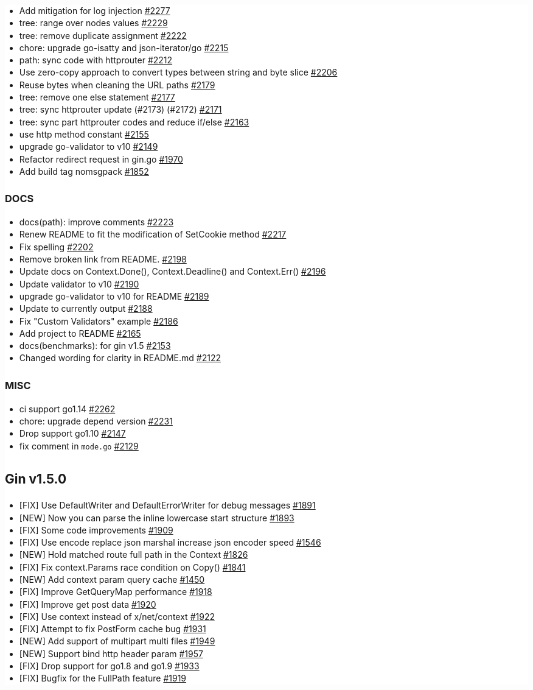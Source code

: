   * Add mitigation for log injection [#2277](https://github.com/LambdaTest/gin/pull/2277)
  * tree: range over nodes values [#2229](https://github.com/LambdaTest/gin/pull/2229)
  * tree: remove duplicate assignment [#2222](https://github.com/LambdaTest/gin/pull/2222)
  * chore: upgrade go-isatty and json-iterator/go [#2215](https://github.com/LambdaTest/gin/pull/2215)
  * path: sync code with httprouter [#2212](https://github.com/LambdaTest/gin/pull/2212)
  * Use zero-copy approach to convert types between string and byte slice [#2206](https://github.com/LambdaTest/gin/pull/2206)
  * Reuse bytes when cleaning the URL paths [#2179](https://github.com/LambdaTest/gin/pull/2179)
  * tree: remove one else statement [#2177](https://github.com/LambdaTest/gin/pull/2177)
  * tree: sync httprouter update (#2173) (#2172) [#2171](https://github.com/LambdaTest/gin/pull/2171)
  * tree: sync part httprouter codes and reduce if/else [#2163](https://github.com/LambdaTest/gin/pull/2163)
  * use http method constant [#2155](https://github.com/LambdaTest/gin/pull/2155)
  * upgrade go-validator to v10 [#2149](https://github.com/LambdaTest/gin/pull/2149)
  * Refactor redirect request in gin.go [#1970](https://github.com/LambdaTest/gin/pull/1970)
  * Add build tag nomsgpack [#1852](https://github.com/LambdaTest/gin/pull/1852)

### DOCS

  * docs(path): improve comments [#2223](https://github.com/LambdaTest/gin/pull/2223)
  * Renew README to fit the modification of SetCookie method [#2217](https://github.com/LambdaTest/gin/pull/2217)
  * Fix spelling [#2202](https://github.com/LambdaTest/gin/pull/2202)
  * Remove broken link from README. [#2198](https://github.com/LambdaTest/gin/pull/2198)
  * Update docs on Context.Done(), Context.Deadline() and Context.Err() [#2196](https://github.com/LambdaTest/gin/pull/2196)
  * Update validator to v10 [#2190](https://github.com/LambdaTest/gin/pull/2190)
  * upgrade go-validator to v10 for README [#2189](https://github.com/LambdaTest/gin/pull/2189)
  * Update to currently output [#2188](https://github.com/LambdaTest/gin/pull/2188)
  * Fix "Custom Validators" example [#2186](https://github.com/LambdaTest/gin/pull/2186)
  * Add project to README [#2165](https://github.com/LambdaTest/gin/pull/2165)
  * docs(benchmarks): for gin v1.5 [#2153](https://github.com/LambdaTest/gin/pull/2153)
  * Changed wording for clarity in README.md [#2122](https://github.com/LambdaTest/gin/pull/2122)

### MISC

  * ci support go1.14 [#2262](https://github.com/LambdaTest/gin/pull/2262)
  * chore: upgrade depend version [#2231](https://github.com/LambdaTest/gin/pull/2231)
  * Drop support go1.10 [#2147](https://github.com/LambdaTest/gin/pull/2147)
  * fix comment in `mode.go` [#2129](https://github.com/LambdaTest/gin/pull/2129)

## Gin v1.5.0

- [FIX] Use DefaultWriter and DefaultErrorWriter for debug messages [#1891](https://github.com/LambdaTest/gin/pull/1891)
- [NEW] Now you can parse the inline lowercase start structure [#1893](https://github.com/LambdaTest/gin/pull/1893)
- [FIX] Some code improvements [#1909](https://github.com/LambdaTest/gin/pull/1909)
- [FIX] Use encode replace json marshal increase json encoder speed [#1546](https://github.com/LambdaTest/gin/pull/1546)
- [NEW] Hold matched route full path in the Context [#1826](https://github.com/LambdaTest/gin/pull/1826)
- [FIX] Fix context.Params race condition on Copy() [#1841](https://github.com/LambdaTest/gin/pull/1841)
- [NEW] Add context param query cache [#1450](https://github.com/LambdaTest/gin/pull/1450)
- [FIX] Improve GetQueryMap performance [#1918](https://github.com/LambdaTest/gin/pull/1918)
- [FIX] Improve get post data [#1920](https://github.com/LambdaTest/gin/pull/1920)
- [FIX] Use context instead of x/net/context [#1922](https://github.com/LambdaTest/gin/pull/1922)
- [FIX] Attempt to fix PostForm cache bug [#1931](https://github.com/LambdaTest/gin/pull/1931)
- [NEW] Add support of multipart multi files [#1949](https://github.com/LambdaTest/gin/pull/1949)
- [NEW] Support bind http header param [#1957](https://github.com/LambdaTest/gin/pull/1957)
- [FIX] Drop support for go1.8 and go1.9 [#1933](https://github.com/LambdaTest/gin/pull/1933)
- [FIX] Bugfix for the FullPath feature [#1919](https://github.com/LambdaTest/gin/pull/1919)